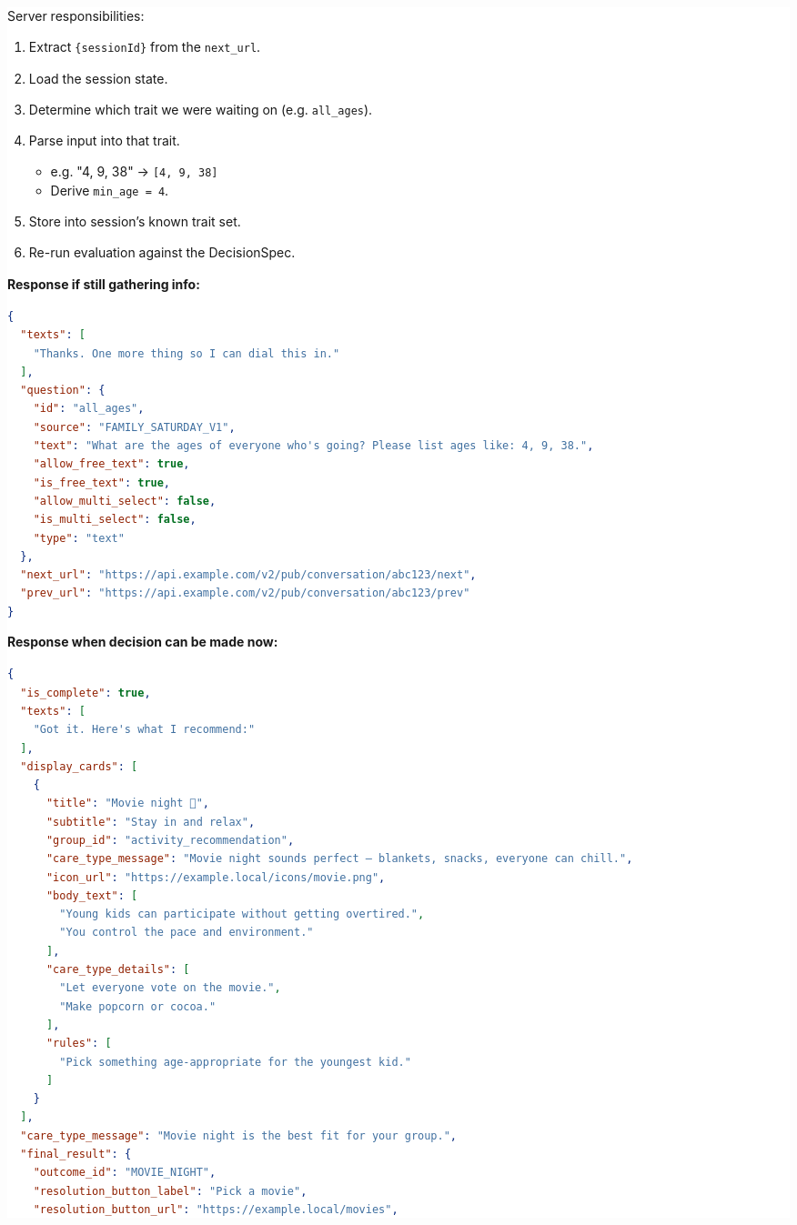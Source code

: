 Server responsibilities:

1. Extract `{sessionId}` from the `next_url`.
2. Load the session state.
3. Determine which trait we were waiting on (e.g. `all_ages`).
4. Parse input into that trait.

   * e.g. "4, 9, 38" → `[4, 9, 38]`
   * Derive `min_age = 4`.
5. Store into session’s known trait set.
6. Re-run evaluation against the DecisionSpec.

**Response if still gathering info:**

```json
{
  "texts": [
    "Thanks. One more thing so I can dial this in."
  ],
  "question": {
    "id": "all_ages",
    "source": "FAMILY_SATURDAY_V1",
    "text": "What are the ages of everyone who's going? Please list ages like: 4, 9, 38.",
    "allow_free_text": true,
    "is_free_text": true,
    "allow_multi_select": false,
    "is_multi_select": false,
    "type": "text"
  },
  "next_url": "https://api.example.com/v2/pub/conversation/abc123/next",
  "prev_url": "https://api.example.com/v2/pub/conversation/abc123/prev"
}
```

**Response when decision can be made now:**

```json
{
  "is_complete": true,
  "texts": [
    "Got it. Here's what I recommend:"
  ],
  "display_cards": [
    {
      "title": "Movie night 🍿",
      "subtitle": "Stay in and relax",
      "group_id": "activity_recommendation",
      "care_type_message": "Movie night sounds perfect — blankets, snacks, everyone can chill.",
      "icon_url": "https://example.local/icons/movie.png",
      "body_text": [
        "Young kids can participate without getting overtired.",
        "You control the pace and environment."
      ],
      "care_type_details": [
        "Let everyone vote on the movie.",
        "Make popcorn or cocoa."
      ],
      "rules": [
        "Pick something age-appropriate for the youngest kid."
      ]
    }
  ],
  "care_type_message": "Movie night is the best fit for your group.",
  "final_result": {
    "outcome_id": "MOVIE_NIGHT",
    "resolution_button_label": "Pick a movie",
    "resolution_button_url": "https://example.local/movies",
```